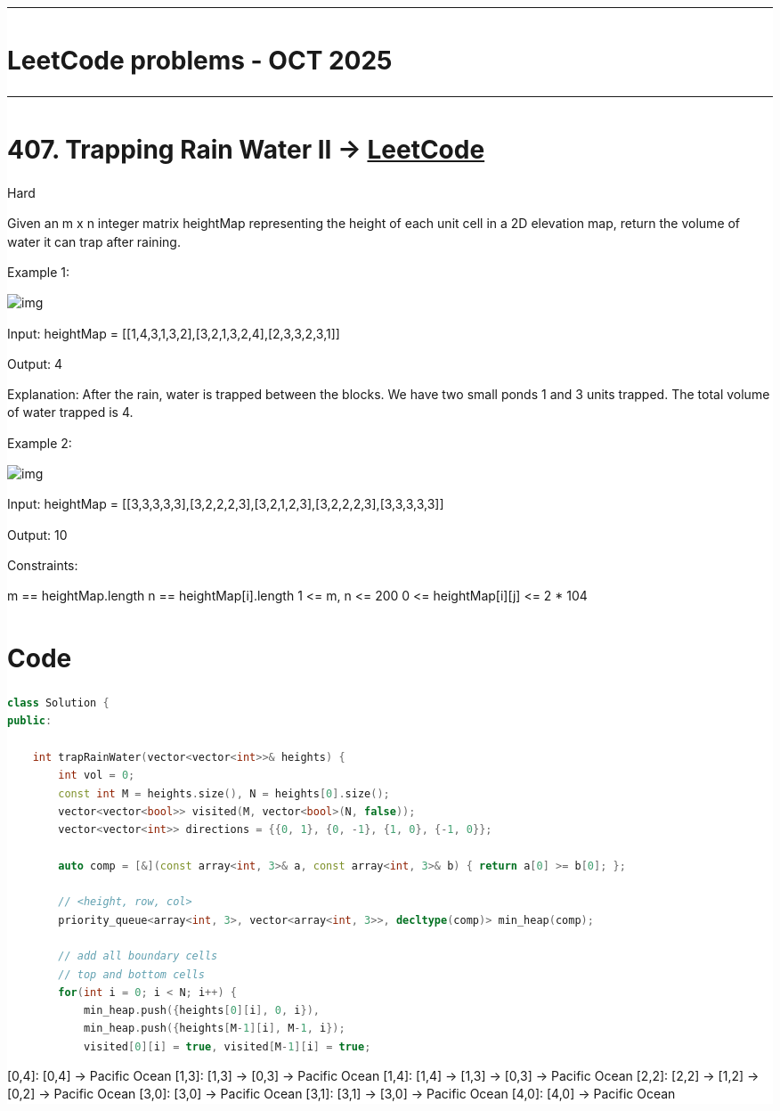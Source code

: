 ----------------------------------------------------------------------------------------
# LeetCode problems - OCT 2025
----------------------------------------------------------------------------------------


# 407. Trapping Rain Water II -> [LeetCode](https://leetcode.com/problems/trapping-rain-water-ii/description)
 
Hard

Given an m x n integer matrix heightMap representing the height of each unit cell in a 2D elevation map, return the volume of water it can trap after raining.

 

Example 1:

![img](https://assets.leetcode.com/uploads/2021/04/08/trap1-3d.jpg)

Input: heightMap = [[1,4,3,1,3,2],[3,2,1,3,2,4],[2,3,3,2,3,1]]

Output: 4

Explanation: After the rain, water is trapped between the blocks.
We have two small ponds 1 and 3 units trapped.
The total volume of water trapped is 4.


Example 2:

![img](https://assets.leetcode.com/uploads/2021/04/08/trap2-3d.jpg)

Input: heightMap = [[3,3,3,3,3],[3,2,2,2,3],[3,2,1,2,3],[3,2,2,2,3],[3,3,3,3,3]]

Output: 10
 

Constraints:

m == heightMap.length
n == heightMap[i].length
1 <= m, n <= 200
0 <= heightMap[i][j] <= 2 * 104


# Code
```cpp []
class Solution {
public:

    int trapRainWater(vector<vector<int>>& heights) {
        int vol = 0;
        const int M = heights.size(), N = heights[0].size();
        vector<vector<bool>> visited(M, vector<bool>(N, false));
        vector<vector<int>> directions = {{0, 1}, {0, -1}, {1, 0}, {-1, 0}};
        
        auto comp = [&](const array<int, 3>& a, const array<int, 3>& b) { return a[0] >= b[0]; };
        
        // <height, row, col>
        priority_queue<array<int, 3>, vector<array<int, 3>>, decltype(comp)> min_heap(comp);
        
        // add all boundary cells
        // top and bottom cells
        for(int i = 0; i < N; i++) {
            min_heap.push({heights[0][i], 0, i}),
            min_heap.push({heights[M-1][i], M-1, i});
            visited[0][i] = true, visited[M-1][i] = true;
```

[0,4]: [0,4] -> Pacific Ocean 
[1,3]: [1,3] -> [0,3] -> Pacific Ocean 
[1,4]: [1,4] -> [1,3] -> [0,3] -> Pacific Ocean 
[2,2]: [2,2] -> [1,2] -> [0,2] -> Pacific Ocean 
[3,0]: [3,0] -> Pacific Ocean 
[3,1]: [3,1] -> [3,0] -> Pacific Ocean 
[4,0]: [4,0] -> Pacific Ocean 